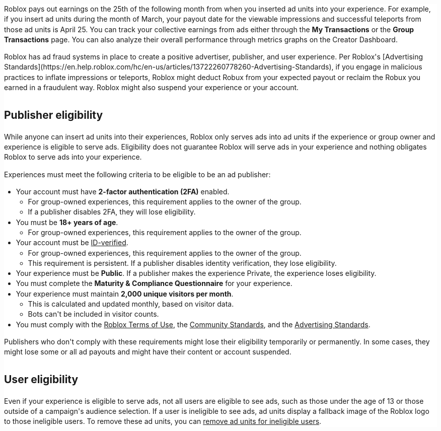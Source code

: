 Roblox pays out earnings on the 25th of the following month from when you inserted ad units into your experience. For example, if you insert ad units during the month of March, your payout date for the viewable impressions and successful teleports from those ad units is April 25. You can track your collective earnings from ads either through the **My Transactions** or the **Group Transactions** page. You can also analyze their overall performance through metrics graphs on the Creator Dashboard.

<Alert severity="warning">
   Roblox has ad fraud systems in place to create a positive advertiser, publisher, and user experience. Per Roblox's [Advertising Standards](https://en.help.roblox.com/hc/en-us/articles/13722260778260-Advertising-Standards), if you engage in malicious practices to inflate impressions or teleports, Roblox might deduct Robux from your expected payout or reclaim the Robux you earned in a fraudulent way. Roblox might also suspend your experience or your account.
</Alert>

## Publisher eligibility

While anyone can insert ad units into their experiences, Roblox only serves ads into ad units if the experience or group owner and experience is eligible to serve ads. Eligibility does not guarantee Roblox will serve ads in your experience and nothing obligates Roblox to serve ads into your experience.

Experiences must meet the following criteria to be eligible to be an ad publisher:

- Your account must have **2-factor authentication (2FA)** enabled.
  - For group-owned experiences, this requirement applies to the owner of the group.
  - If a publisher disables 2FA, they will lose eligibility.
- You must be **18+ years of age**.
  - For group-owned experiences, this requirement applies to the owner of the group.
- Your account must be [ID-verified](../publishing/account-verification.md).
  - For group-owned experiences, this requirement applies to the owner of the group.
  - This requirement is persistent. If a publisher disables identity verification, they lose eligibility.
- Your experience must be **Public**. If a publisher makes the experience Private, the experience loses eligibility.
- You must complete the **Maturity & Compliance Questionnaire** for your experience.
- Your experience must maintain **2,000 unique visitors per month**.
  - This is calculated and updated monthly, based on visitor data.
  - Bots can't be included in visitor counts.
- You must comply with the [Roblox Terms of Use](https://en.help.roblox.com/hc/en-us/articles/115004647846-Roblox-Terms-of-Use), the [Community Standards](https://en.help.roblox.com/hc/en-us/articles/203313410-Roblox-Community-Standards), and the [Advertising Standards](https://en.help.roblox.com/hc/en-us/articles/13722260778260-Advertising-Standards#publisher-integrity).

<Alert severity="warning">
  Publishers who don't comply with these requirements might lose their eligibility temporarily or permanently. In some cases, they might lose some or all ad payouts and might have their content or account suspended.
</Alert>

## User eligibility

Even if your experience is eligible to serve ads, not all users are eligible to see ads, such as those under the age of 13 or those outside of a campaign's audience selection. If a user is ineligible to see ads, ad units display a fallback image of the Roblox logo to those ineligible users. To remove these ad units, you can [remove ad units for ineligible users](#remove-ad-units-for-ineligible-users).
